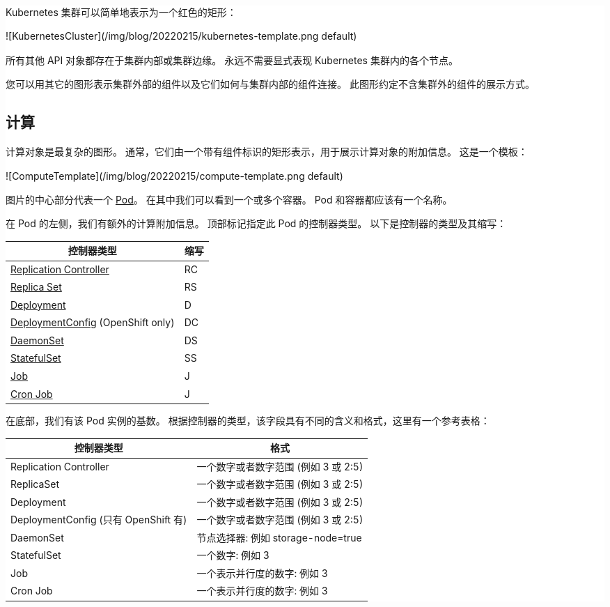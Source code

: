Kubernetes 集群可以简单地表示为一个红色的矩形：

![KubernetesCluster](/img/blog/20220215/kubernetes-template.png default)

所有其他 API 对象都存在于集群内部或集群边缘。
永远不需要显式表现 Kubernetes 集群内的各个节点。

您可以用其它的图形表示集群外部的组件以及它们如何与集群内部的组件连接。 此图形约定不含集群外的组件的展示方式。

## 计算

计算对象是最复杂的图形。 通常，它们由一个带有组件标识的矩形表示，用于展示计算对象的附加信息。 这是一个模板：

![ComputeTemplate](/img/blog/20220215/compute-template.png default)

图片的中心部分代表一个 [Pod](https://kubernetes.io/docs/concepts/workloads/pods/pod/)。 在其中我们可以看到一个或多个容器。 Pod 和容器都应该有一个名称。

在 Pod 的左侧，我们有额外的计算附加信息。 顶部标记指定此 Pod 的控制器类型。 以下是控制器的类型及其缩写：

| 控制器类型  | 缩写  |  
|---|---|
| [Replication Controller](https://kubernetes.io/docs/concepts/workloads/controllers/replicationcontroller/)  | RC  |
| [Replica Set](https://kubernetes.io/docs/concepts/workloads/controllers/replicaset/)  | RS  |
| [Deployment](https://kubernetes.io/docs/concepts/workloads/controllers/deployment/)  | D  |  
| [DeploymentConfig](https://docs.openshift.com/container-platform/latest/architecture/core_concepts/deployments.html#deployments-and-deployment-configurations) (OpenShift only)  | DC  |
| [DaemonSet](https://kubernetes.io/docs/concepts/workloads/controllers/daemonset/)  | DS  |  
| [StatefulSet](https://kubernetes.io/docs/concepts/workloads/controllers/statefulset/)  | SS  |  
| [Job](https://kubernetes.io/docs/concepts/workloads/controllers/jobs-run-to-completion/) | J |
| [Cron Job](https://kubernetes.io/docs/concepts/workloads/controllers/cron-jobs/) | J |

在底部，我们有该 Pod 实例的基数。 根据控制器的类型，该字段具有不同的含义和格式，这里有一个参考表格：

| 控制器类型  | 格式 |  
|---|---|
| Replication Controller  | 一个数字或者数字范围 (例如 3 或 2:5)  |
| ReplicaSet  | 一个数字或者数字范围 (例如 3 或 2:5)  |  
| Deployment  | 一个数字或者数字范围 (例如 3 或 2:5)  |
| DeploymentConfig (只有 OpenShift 有) | 一个数字或者数字范围 (例如 3 或 2:5) |
| DaemonSet  | 节点选择器: 例如 storage-node=true  |
| StatefulSet  | 一个数字: 例如 3  |
| Job  | 一个表示并行度的数字: 例如 3  |
| Cron Job  | 一个表示并行度的数字: 例如 3  |
